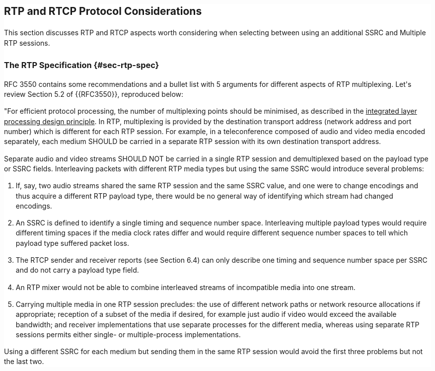 ## RTP and RTCP Protocol Considerations

This section discusses RTP and RTCP aspects worth considering when
selecting between using an additional SSRC and Multiple RTP
sessions.

### The RTP Specification {#sec-rtp-spec}

RFC 3550 contains some recommendations and a bullet list with 5
arguments for different aspects of RTP multiplexing. Let's review
Section 5.2 of {{RFC3550}}, reproduced below:

"For efficient protocol processing, the number of multiplexing
points should be minimised, as described in the
[integrated layer processing design principle](#ALF). In
RTP, multiplexing is provided by the destination transport address
(network address and port number) which is different for each RTP
session. For example, in a teleconference composed of audio and
video media encoded separately, each medium SHOULD be carried in a
separate RTP session with its own destination transport address.

Separate audio and video streams SHOULD NOT be carried in a
single RTP session and demultiplexed based on the payload type or
SSRC fields. Interleaving packets with different RTP media types but
using the same SSRC would introduce several problems:

1. If, say, two audio streams shared the same RTP session and
  the same SSRC value, and one were to change encodings and thus
  acquire a different RTP payload type, there would be no general
  way of identifying which stream had changed encodings.

1. An SSRC is defined to identify a single timing and sequence
  number space. Interleaving multiple payload types would require
  different timing spaces if the media clock rates differ and
  would require different sequence number spaces to tell which
  payload type suffered packet loss.

1. The RTCP sender and receiver reports (see Section 6.4) can
  only describe one timing and sequence number space per SSRC and
  do not carry a payload type field.

1. An RTP mixer would not be able to combine interleaved streams
  of incompatible media into one stream.

1. Carrying multiple media in one RTP session precludes: the use
  of different network paths or network resource allocations if
  appropriate; reception of a subset of the media if desired, for
  example just audio if video would exceed the available
  bandwidth; and receiver implementations that use separate
  processes for the different media, whereas using separate RTP
  sessions permits either single- or multiple-process
  implementations.


Using a different SSRC for each medium but sending them in the
same RTP session would avoid the first three problems but not the
last two.
